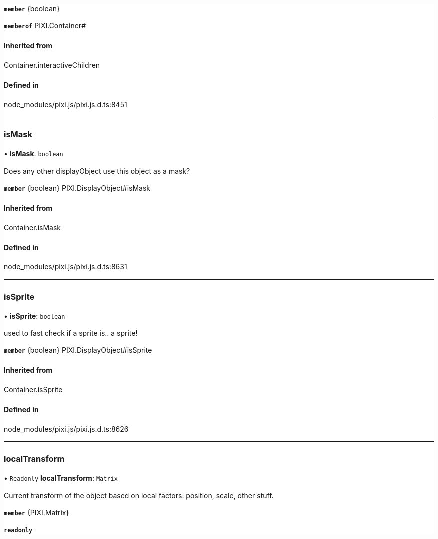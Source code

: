 **`member`** {boolean}

**`memberof`** PIXI.Container#

#### Inherited from

Container.interactiveChildren

#### Defined in

node_modules/pixi.js/pixi.js.d.ts:8451

___

### isMask

• **isMask**: `boolean`

Does any other displayObject use this object as a mask?

**`member`** {boolean} PIXI.DisplayObject#isMask

#### Inherited from

Container.isMask

#### Defined in

node_modules/pixi.js/pixi.js.d.ts:8631

___

### isSprite

• **isSprite**: `boolean`

used to fast check if a sprite is.. a sprite!

**`member`** {boolean} PIXI.DisplayObject#isSprite

#### Inherited from

Container.isSprite

#### Defined in

node_modules/pixi.js/pixi.js.d.ts:8626

___

### localTransform

• `Readonly` **localTransform**: `Matrix`

Current transform of the object based on local factors: position, scale, other stuff.

**`member`** {PIXI.Matrix}

**`readonly`**
